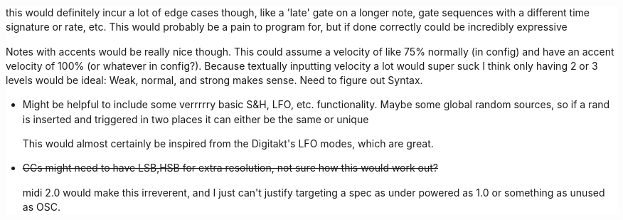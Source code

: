   this would definitely incur a lot of edge cases though, like a 'late' gate on a longer note, gate sequences with a different time signature or rate, etc. This would probably be a pain to program for, but if done correctly could be incredibly expressive

  Notes with accents would be really nice though. This could assume a velocity of like 75% normally (in config) and have an accent velocity of 100% (or whatever in config?). Because textually inputting velocity a lot would super suck I think only having 2 or 3 levels would be ideal: Weak, normal, and strong makes sense. Need to figure out Syntax.

* Might be helpful to include some verrrrry basic S&H, LFO, etc. functionality. Maybe some global random sources, so if a rand is inserted and triggered in two places it can either be the same or unique

  This would almost certainly be inspired from the Digitakt's LFO modes, which are great.

* ~~CCs might need to have LSB,HSB for extra resolution, not sure how this would work out?~~

  midi 2.0 would make this irreverent, and I just can't justify targeting a spec as under powered as 1.0 or something as unused as OSC.

